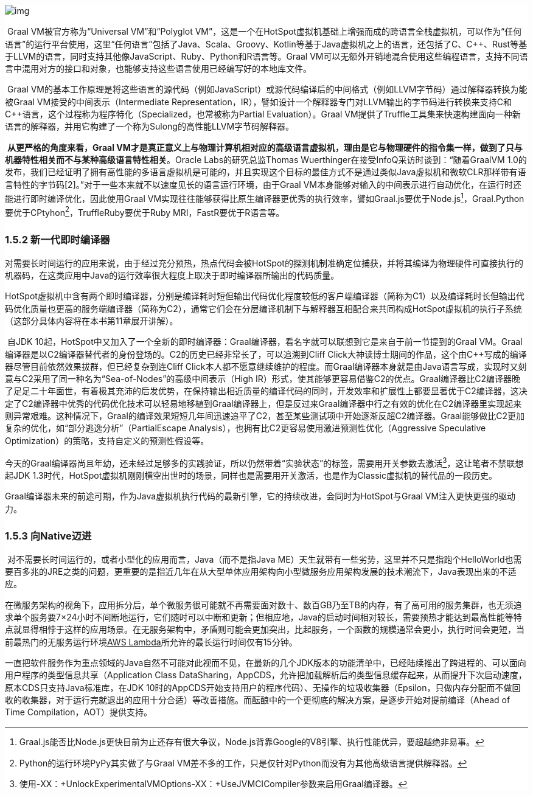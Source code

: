 ![img](https://pic2.zhimg.com/80/v2-7205d1f7d9ff516da1ff8628dd655639_1440w.jpg?source=1940ef5c)

​	Graal VM被官方称为“Universal VM”和“Polyglot VM”，这是一个在HotSpot虚拟机基础上增强而成的跨语言全栈虚拟机，可以作为“任何语言”的运行平台使用，这里“任何语言”包括了Java、Scala、Groovy、Kotlin等基于Java虚拟机之上的语言，还包括了C、C++、Rust等基于LLVM的语言，同时支持其他像JavaScript、Ruby、Python和R语言等。Graal VM可以无额外开销地混合使用这些编程语言，支持不同语言中混用对方的接口和对象，也能够支持这些语言使用已经编写好的本地库文件。

​	Graal VM的基本工作原理是将这些语言的源代码（例如JavaScript）或源代码编译后的中间格式（例如LLVM字节码）通过解释器转换为能被Graal VM接受的中间表示（Intermediate Representation，IR），譬如设计一个解释器专门对LLVM输出的字节码进行转换来支持C和C++语言，这个过程称为程序特化（Specialized，也常被称为Partial Evaluation）。Graal VM提供了Truffle工具集来快速构建面向一种新语言的解释器，并用它构建了一个称为Sulong的高性能LLVM字节码解释器。

​	**从更严格的角度来看，Graal VM才是真正意义上与物理计算机相对应的高级语言虚拟机，理由是它与物理硬件的指令集一样，做到了只与机器特性相关而不与某种高级语言特性相关**。Oracle Labs的研究总监Thomas Wuerthinger在接受InfoQ采访时谈到：“随着GraalVM 1.0的发布，我们已经证明了拥有高性能的多语言虚拟机是可能的，并且实现这个目标的最佳方式不是通过类似Java虚拟机和微软CLR那样带有语言特性的字节码[2]。”对于一些本来就不以速度见长的语言运行环境，由于Graal VM本身能够对输入的中间表示进行自动优化，在运行时还能进行即时编译优化，因此使用Graal VM实现往往能够获得比原生编译器更优秀的执行效率，譬如Graal.js要优于Node.js[^8]，Graal.Python要优于CPtyhon[^9]，TruffleRuby要优于Ruby MRI，FastR要优于R语言等。

[^8]:Graal.js能否比Node.js更快目前为止还存有很大争议，Node.js背靠Google的V8引擎、执行性能优异，要超越绝非易事。
[^9]:Python的运行环境PyPy其实做了与Graal VM差不多的工作，只是仅针对Python而没有为其他高级语言提供解释器。

### 1.5.2 新一代即时编译器

​	对需要长时间运行的应用来说，由于经过充分预热，热点代码会被HotSpot的探测机制准确定位捕获，并将其编译为物理硬件可直接执行的机器码，在这类应用中Java的运行效率很大程度上取决于即时编译器所输出的代码质量。

​	HotSpot虚拟机中含有两个即时编译器，分别是编译耗时短但输出代码优化程度较低的客户端编译器（简称为C1）以及编译耗时长但输出代码优化质量也更高的服务端编译器（简称为C2），通常它们会在分层编译机制下与解释器互相配合来共同构成HotSpot虚拟机的执行子系统（这部分具体内容将在本书第11章展开讲解）。

​	自JDK 10起，HotSpot中又加入了一个全新的即时编译器：Graal编译器，看名字就可以联想到它是来自于前一节提到的Graal VM。Graal编译器是以C2编译器替代者的身份登场的。C2的历史已经非常长了，可以追溯到Cliff Click大神读博士期间的作品，这个由C++写成的编译器尽管目前依然效果拔群，但已经复杂到连Cliff Click本人都不愿意继续维护的程度。而Graal编译器本身就是由Java语言写成，实现时又刻意与C2采用了同一种名为“Sea-of-Nodes”的高级中间表示（High IR）形式，使其能够更容易借鉴C2的优点。Graal编译器比C2编译器晚了足足二十年面世，有着极其充沛的后发优势，在保持输出相近质量的编译代码的同时，开发效率和扩展性上都要显著优于C2编译器，这决定了C2编译器中优秀的代码优化技术可以轻易地移植到Graal编译器上，但是反过来Graal编译器中行之有效的优化在C2编译器里实现起来则异常艰难。这种情况下，Graal的编译效果短短几年间迅速追平了C2，甚至某些测试项中开始逐渐反超C2编译器。Graal能够做比C2更加复杂的优化，如“部分逃逸分析”（PartialEscape Analysis），也拥有比C2更容易使用激进预测性优化（Aggressive Speculative Optimization）的策略，支持自定义的预测性假设等。

​	今天的Graal编译器尚且年幼，还未经过足够多的实践验证，所以仍然带着“实验状态”的标签，需要用开关参数去激活[^10]，这让笔者不禁联想起JDK 1.3时代，HotSpot虚拟机刚刚横空出世时的场景，同样也是需要用开关激活，也是作为Classic虚拟机的替代品的一段历史。

​	Graal编译器未来的前途可期，作为Java虚拟机执行代码的最新引擎，它的持续改进，会同时为HotSpot与Graal VM注入更快更强的驱动力。

[^10]:使用-XX：+UnlockExperimentalVMOptions-XX：+UseJVMCICompiler参数来启用Graal编译器。

### 1.5.3 向Native迈进

​	对不需要长时间运行的，或者小型化的应用而言，Java（而不是指Java ME）天生就带有一些劣势，这里并不只是指跑个HelloWorld也需要百多兆的JRE之类的问题，更重要的是指近几年在从大型单体应用架构向小型微服务应用架构发展的技术潮流下，Java表现出来的不适应。

​	在微服务架构的视角下，应用拆分后，单个微服务很可能就不再需要面对数十、数百GB乃至TB的内存，有了高可用的服务集群，也无须追求单个服务要7×24小时不间断地运行，它们随时可以中断和更新；但相应地，Java的启动时间相对较长，需要预热才能达到最高性能等特点就显得相悖于这样的应用场景。在无服务架构中，矛盾则可能会更加突出，比起服务，一个函数的规模通常会更小，执行时间会更短，当前最热门的无服务运行环境[AWS Lambda](https://blog.csdn.net/steven_zr/article/details/89737479)所允许的最长运行时间仅有15分钟。

​	一直把软件服务作为重点领域的Java自然不可能对此视而不见，在最新的几个JDK版本的功能清单中，已经陆续推出了跨进程的、可以面向用户程序的类型信息共享（Application Class DataSharing，AppCDS，允许把加载解析后的类型信息缓存起来，从而提升下次启动速度，原本CDS只支持Java标准库，在JDK 10时的AppCDS开始支持用户的程序代码）、无操作的垃圾收集器（Epsilon，只做内存分配而不做回收的收集器，对于运行完就退出的应用十分合适）等改善措施。而酝酿中的一个更彻底的解决方案，是逐步开始对提前编译（Ahead of Time Compilation，AOT）提供支持。


[^1]: JCP：Java Community Process，就是人们常说的“Java社区”，这是一个由业界多家技术巨头组成的社区组织，用于定义和发展Java的技术规范。
[^3]: Java SE API范围：https://docs.oracle.com/en/java/javase/12/docs/api/index.html